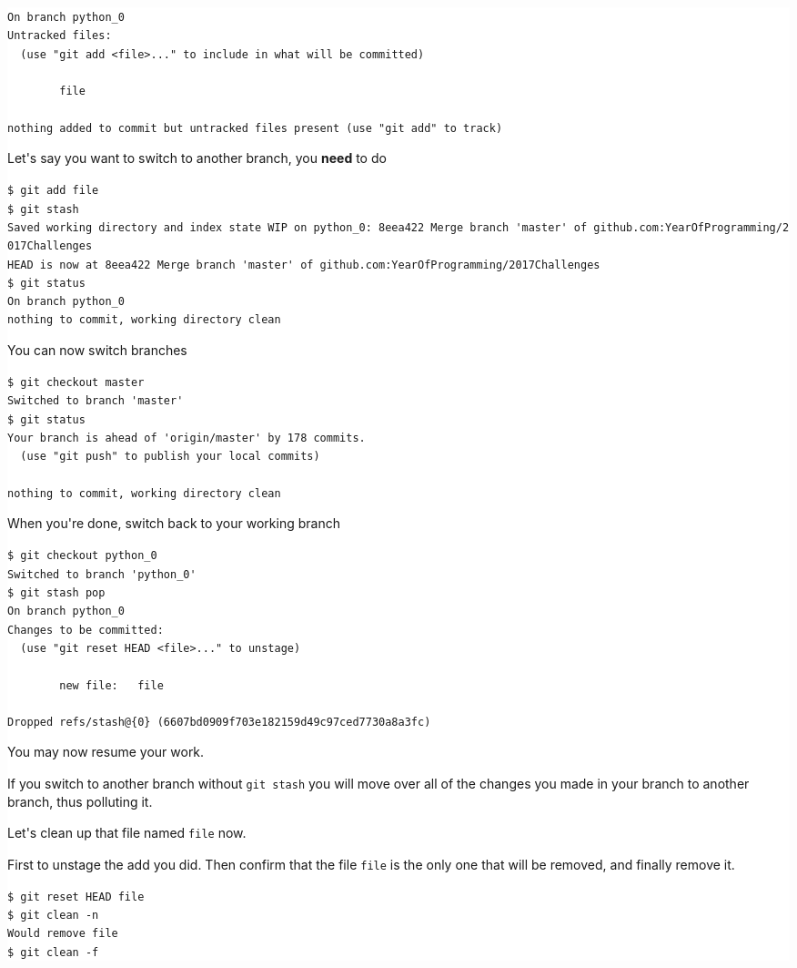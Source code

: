 ```
On branch python_0
Untracked files:
  (use "git add <file>..." to include in what will be committed)

        file

nothing added to commit but untracked files present (use "git add" to track)
```

Let's say you want to switch to another branch, you **need** to do
```
$ git add file
$ git stash
Saved working directory and index state WIP on python_0: 8eea422 Merge branch 'master' of github.com:YearOfProgramming/2017Challenges
HEAD is now at 8eea422 Merge branch 'master' of github.com:YearOfProgramming/2017Challenges
$ git status
On branch python_0
nothing to commit, working directory clean
```
You can now switch branches
```
$ git checkout master
Switched to branch 'master'
$ git status
Your branch is ahead of 'origin/master' by 178 commits.
  (use "git push" to publish your local commits)

nothing to commit, working directory clean
```
When you're done, switch back to your working branch
```
$ git checkout python_0
Switched to branch 'python_0'
$ git stash pop
On branch python_0
Changes to be committed:
  (use "git reset HEAD <file>..." to unstage)

        new file:   file

Dropped refs/stash@{0} (6607bd0909f703e182159d49c97ced7730a8a3fc)
```
You may now resume your work.

If you switch to another branch without `git stash` you will move over all of the changes you made in your branch to another branch, thus polluting it.

Let's clean up that file named `file` now. 

First to unstage the add you did. Then confirm that the file `file` is the only one that will be removed, and finally remove it.
```
$ git reset HEAD file
$ git clean -n
Would remove file
$ git clean -f 
```
